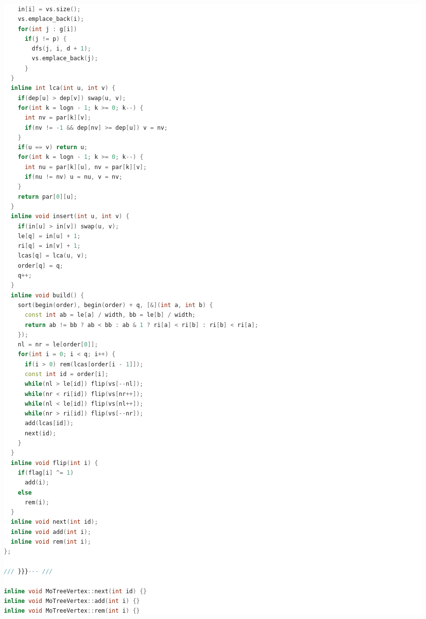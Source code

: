 ```cpp
    in[i] = vs.size();
    vs.emplace_back(i);
    for(int j : g[i])
      if(j != p) {
        dfs(j, i, d + 1);
        vs.emplace_back(j);
      }
  }
  inline int lca(int u, int v) {
    if(dep[u] > dep[v]) swap(u, v);
    for(int k = logn - 1; k >= 0; k--) {
      int nv = par[k][v];
      if(nv != -1 && dep[nv] >= dep[u]) v = nv;
    }
    if(u == v) return u;
    for(int k = logn - 1; k >= 0; k--) {
      int nu = par[k][u], nv = par[k][v];
      if(nu != nv) u = nu, v = nv;
    }
    return par[0][u];
  }
  inline void insert(int u, int v) {
    if(in[u] > in[v]) swap(u, v);
    le[q] = in[u] + 1;
    ri[q] = in[v] + 1;
    lcas[q] = lca(u, v);
    order[q] = q;
    q++;
  }
  inline void build() {
    sort(begin(order), begin(order) + q, [&](int a, int b) {
      const int ab = le[a] / width, bb = le[b] / width;
      return ab != bb ? ab < bb : ab & 1 ? ri[a] < ri[b] : ri[b] < ri[a];
    });
    nl = nr = le[order[0]];
    for(int i = 0; i < q; i++) {
      if(i > 0) rem(lcas[order[i - 1]]);
      const int id = order[i];
      while(nl > le[id]) flip(vs[--nl]);
      while(nr < ri[id]) flip(vs[nr++]);
      while(nl < le[id]) flip(vs[nl++]);
      while(nr > ri[id]) flip(vs[--nr]);
      add(lcas[id]);
      next(id);
    }
  }
  inline void flip(int i) {
    if(flag[i] ^= 1)
      add(i);
    else
      rem(i);
  }
  inline void next(int id);
  inline void add(int i);
  inline void rem(int i);
};

/// }}}--- ///

inline void MoTreeVertex::next(int id) {}
inline void MoTreeVertex::add(int i) {}
inline void MoTreeVertex::rem(int i) {}
```